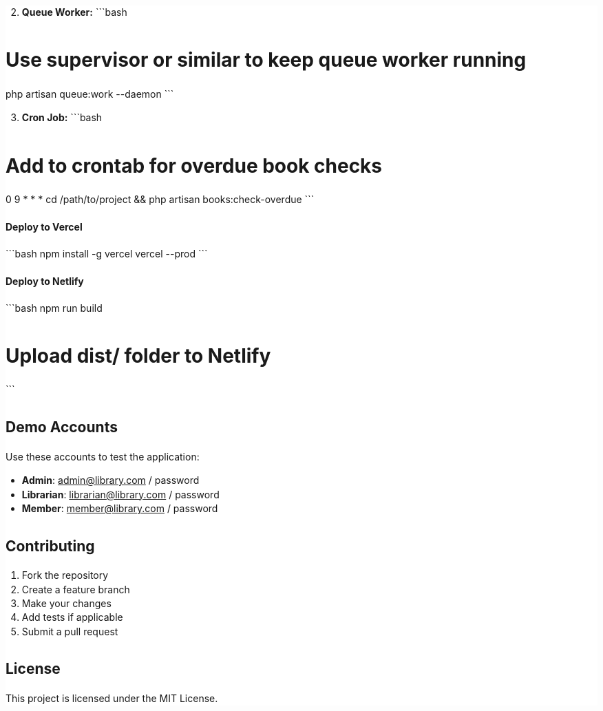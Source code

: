 2. **Queue Worker:**
\`\`\`bash
# Use supervisor or similar to keep queue worker running
php artisan queue:work --daemon
\`\`\`

3. **Cron Job:**
\`\`\`bash
# Add to crontab for overdue book checks
0 9 * * * cd /path/to/project && php artisan books:check-overdue
\`\`\`

#### Deploy to Vercel

\`\`\`bash
npm install -g vercel
vercel --prod
\`\`\`

#### Deploy to Netlify

\`\`\`bash
npm run build
# Upload dist/ folder to Netlify
\`\`\`

## Demo Accounts

Use these accounts to test the application:

- **Admin**: admin@library.com / password
- **Librarian**: librarian@library.com / password  
- **Member**: member@library.com / password

## Contributing

1. Fork the repository
2. Create a feature branch
3. Make your changes
4. Add tests if applicable
5. Submit a pull request

## License

This project is licensed under the MIT License.
